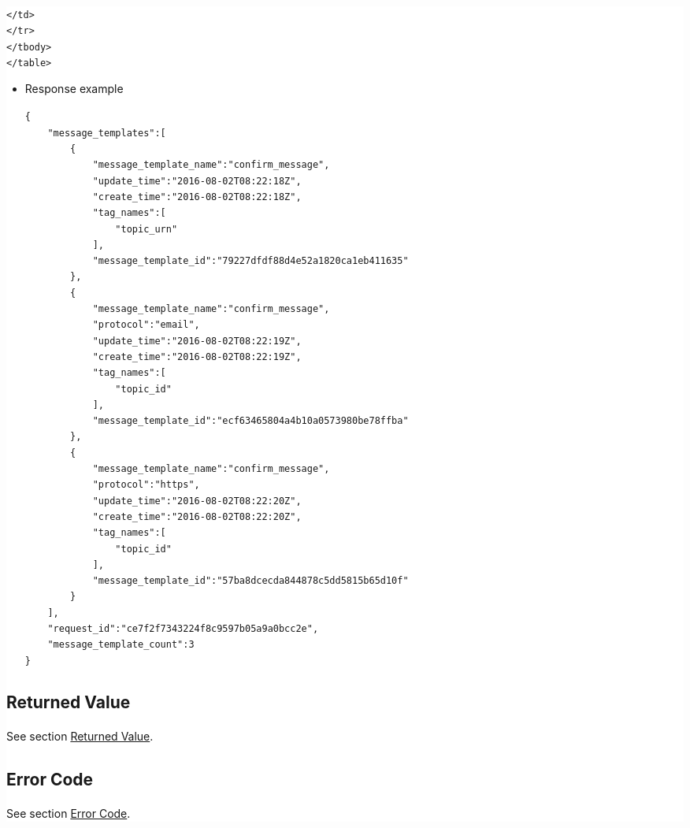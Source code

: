     </td>
    </tr>
    </tbody>
    </table>

-   Response example

    ```
    {
        "message_templates":[
            {
                "message_template_name":"confirm_message",
                "update_time":"2016-08-02T08:22:18Z",
                "create_time":"2016-08-02T08:22:18Z",
                "tag_names":[
                    "topic_urn"
                ],
                "message_template_id":"79227dfdf88d4e52a1820ca1eb411635"
            },
            {
                "message_template_name":"confirm_message",
                "protocol":"email",
                "update_time":"2016-08-02T08:22:19Z",
                "create_time":"2016-08-02T08:22:19Z",
                "tag_names":[
                    "topic_id"
                ],
                "message_template_id":"ecf63465804a4b10a0573980be78ffba"
            },
            {
                "message_template_name":"confirm_message",
                "protocol":"https",
                "update_time":"2016-08-02T08:22:20Z",
                "create_time":"2016-08-02T08:22:20Z",
                "tag_names":[
                    "topic_id"
                ],
                "message_template_id":"57ba8dcecda844878c5dd5815b65d10f"
            }
        ],
        "request_id":"ce7f2f7343224f8c9597b05a9a0bcc2e",
        "message_template_count":3
    }
    ```


## Returned Value<a name="section56271027"></a>

See section  [Returned Value](returned-value.md).

## Error Code<a name="section73211020122511"></a>

See section  [Error Code](error-code.md).


